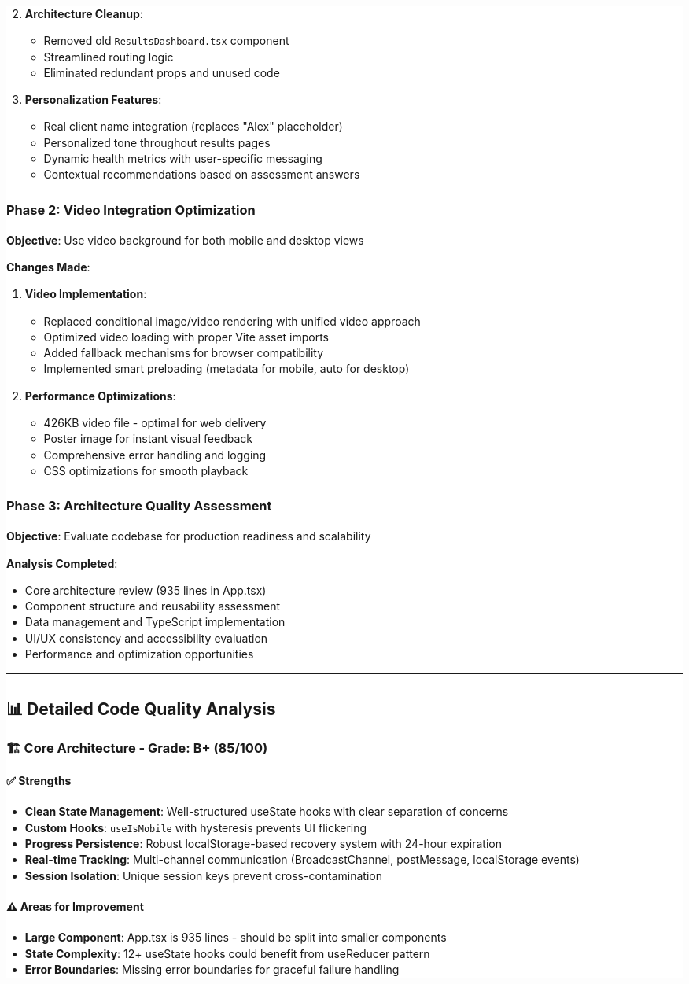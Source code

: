 2. **Architecture Cleanup**:
   - Removed old `ResultsDashboard.tsx` component
   - Streamlined routing logic
   - Eliminated redundant props and unused code

3. **Personalization Features**:
   - Real client name integration (replaces "Alex" placeholder)
   - Personalized tone throughout results pages
   - Dynamic health metrics with user-specific messaging
   - Contextual recommendations based on assessment answers

### Phase 2: Video Integration Optimization
**Objective**: Use video background for both mobile and desktop views

**Changes Made**:
1. **Video Implementation**:
   - Replaced conditional image/video rendering with unified video approach
   - Optimized video loading with proper Vite asset imports
   - Added fallback mechanisms for browser compatibility
   - Implemented smart preloading (metadata for mobile, auto for desktop)

2. **Performance Optimizations**:
   - 426KB video file - optimal for web delivery
   - Poster image for instant visual feedback
   - Comprehensive error handling and logging
   - CSS optimizations for smooth playback

### Phase 3: Architecture Quality Assessment
**Objective**: Evaluate codebase for production readiness and scalability

**Analysis Completed**:
- Core architecture review (935 lines in App.tsx)
- Component structure and reusability assessment
- Data management and TypeScript implementation
- UI/UX consistency and accessibility evaluation
- Performance and optimization opportunities

---

## 📊 Detailed Code Quality Analysis

### 🏗️ Core Architecture - Grade: B+ (85/100)

#### ✅ Strengths
- **Clean State Management**: Well-structured useState hooks with clear separation of concerns
- **Custom Hooks**: `useIsMobile` with hysteresis prevents UI flickering
- **Progress Persistence**: Robust localStorage-based recovery system with 24-hour expiration
- **Real-time Tracking**: Multi-channel communication (BroadcastChannel, postMessage, localStorage events)
- **Session Isolation**: Unique session keys prevent cross-contamination

#### ⚠️ Areas for Improvement
- **Large Component**: App.tsx is 935 lines - should be split into smaller components
- **State Complexity**: 12+ useState hooks could benefit from useReducer pattern
- **Error Boundaries**: Missing error boundaries for graceful failure handling
